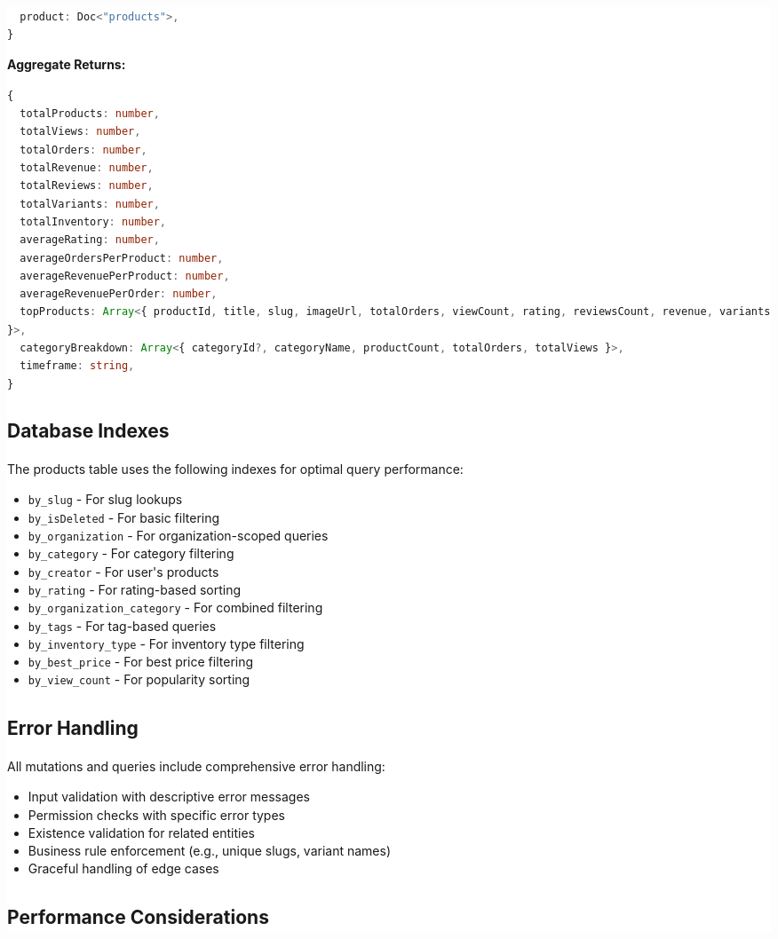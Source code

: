 ```typescript
  product: Doc<"products">,
}
```

**Aggregate Returns:**
```typescript
{
  totalProducts: number,
  totalViews: number,
  totalOrders: number,
  totalRevenue: number,
  totalReviews: number,
  totalVariants: number,
  totalInventory: number,
  averageRating: number,
  averageOrdersPerProduct: number,
  averageRevenuePerProduct: number,
  averageRevenuePerOrder: number,
  topProducts: Array<{ productId, title, slug, imageUrl, totalOrders, viewCount, rating, reviewsCount, revenue, variants }>,
  categoryBreakdown: Array<{ categoryId?, categoryName, productCount, totalOrders, totalViews }>,
  timeframe: string,
}
```

## Database Indexes

The products table uses the following indexes for optimal query performance:

- `by_slug` - For slug lookups
- `by_isDeleted` - For basic filtering
- `by_organization` - For organization-scoped queries
- `by_category` - For category filtering
- `by_creator` - For user's products
- `by_rating` - For rating-based sorting
- `by_organization_category` - For combined filtering
- `by_tags` - For tag-based queries
- `by_inventory_type` - For inventory type filtering
- `by_best_price` - For best price filtering
- `by_view_count` - For popularity sorting

## Error Handling

All mutations and queries include comprehensive error handling:

- Input validation with descriptive error messages
- Permission checks with specific error types
- Existence validation for related entities
- Business rule enforcement (e.g., unique slugs, variant names)
- Graceful handling of edge cases

## Performance Considerations
